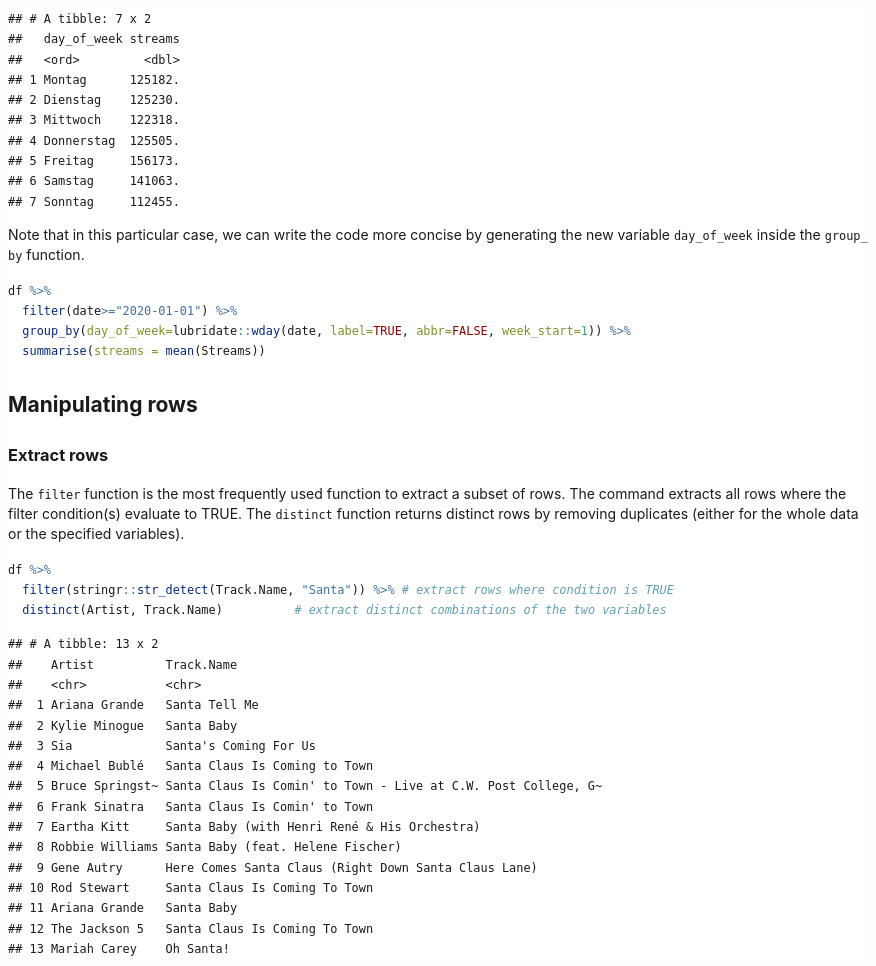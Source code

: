 ```
## # A tibble: 7 x 2
##   day_of_week streams
##   <ord>         <dbl>
## 1 Montag      125182.
## 2 Dienstag    125230.
## 3 Mittwoch    122318.
## 4 Donnerstag  125505.
## 5 Freitag     156173.
## 6 Samstag     141063.
## 7 Sonntag     112455.
```

Note that in this particular case, we can write the code more concise by generating the new variable `day_of_week` inside the `group_by` function.


```r
df %>%                                              
  filter(date>="2020-01-01") %>%                    
  group_by(day_of_week=lubridate::wday(date, label=TRUE, abbr=FALSE, week_start=1)) %>% 
  summarise(streams = mean(Streams))          
```

## Manipulating rows
### Extract rows
The `filter` function is the most frequently used function to extract a subset of rows. The command extracts all rows where the filter condition(s) evaluate to TRUE. The `distinct` function returns distinct rows by removing duplicates (either for the whole data or the specified variables).


```r
df %>% 
  filter(stringr::str_detect(Track.Name, "Santa")) %>% # extract rows where condition is TRUE
  distinct(Artist, Track.Name)          # extract distinct combinations of the two variables
```

```
## # A tibble: 13 x 2
##    Artist          Track.Name                                                   
##    <chr>           <chr>                                                        
##  1 Ariana Grande   Santa Tell Me                                                
##  2 Kylie Minogue   Santa Baby                                                   
##  3 Sia             Santa's Coming For Us                                        
##  4 Michael Bublé   Santa Claus Is Coming to Town                                
##  5 Bruce Springst~ Santa Claus Is Comin' to Town - Live at C.W. Post College, G~
##  6 Frank Sinatra   Santa Claus Is Comin' to Town                                
##  7 Eartha Kitt     Santa Baby (with Henri René & His Orchestra)                 
##  8 Robbie Williams Santa Baby (feat. Helene Fischer)                            
##  9 Gene Autry      Here Comes Santa Claus (Right Down Santa Claus Lane)         
## 10 Rod Stewart     Santa Claus Is Coming To Town                                
## 11 Ariana Grande   Santa Baby                                                   
## 12 The Jackson 5   Santa Claus Is Coming To Town                                
## 13 Mariah Carey    Oh Santa!
```
